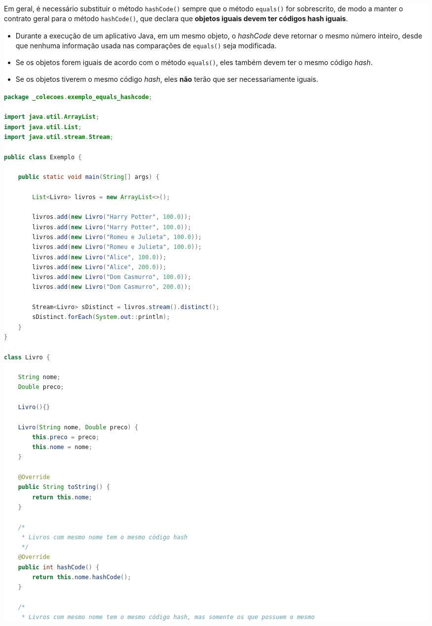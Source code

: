 Em geral, é necessário substituir o método `hashCode()` sempre que o método `equals()` for sobrescrito, de modo a manter o contrato geral para o método `hashCode()`, que declara que **objetos iguais devem ter códigos hash iguais**.

- Durante a execução de um aplicativo Java, em um mesmo objeto, o *hashCode* deve retornar o mesmo número inteiro, desde que nenhuma informação usada nas comparações de `equals()` seja modificada.

- Se os objetos forem iguais de acordo com o método `equals()`, eles também devem ter o mesmo código *hash*.

- Se os objetos tiverem o mesmo código *hash*, eles **não** terão que ser necessariamente iguais.

```java
package _colecoes.exemplo_equals_hashcode;

import java.util.ArrayList;
import java.util.List;
import java.util.stream.Stream;

public class Exemplo {

    public static void main(String[] args) {

        List<Livro> livros = new ArrayList<>();

        livros.add(new Livro("Harry Potter", 100.0));
        livros.add(new Livro("Harry Potter", 100.0));
        livros.add(new Livro("Romeu e Julieta", 100.0));
        livros.add(new Livro("Romeu e Julieta", 100.0));
        livros.add(new Livro("Alice", 100.0));
        livros.add(new Livro("Alice", 200.0));
        livros.add(new Livro("Dom Casmurro", 100.0));
        livros.add(new Livro("Dom Casmurro", 200.0));

        Stream<Livro> sDistinct = livros.stream().distinct();
        sDistinct.forEach(System.out::println);
    }
}

class Livro {

    String nome;
    Double preco;

    Livro(){}

    Livro(String nome, Double preco) {
        this.preco = preco;
        this.nome = nome;
    }

    @Override
    public String toString() {
        return this.nome;
    }

    /*
     * Livros com mesmo nome tem o mesmo código hash
     */
    @Override
    public int hashCode() {
        return this.nome.hashCode();
    }

    /*
     * Livros com mesmo nome tem o mesmo código hash, mas somente os que possuem o mesmo
```